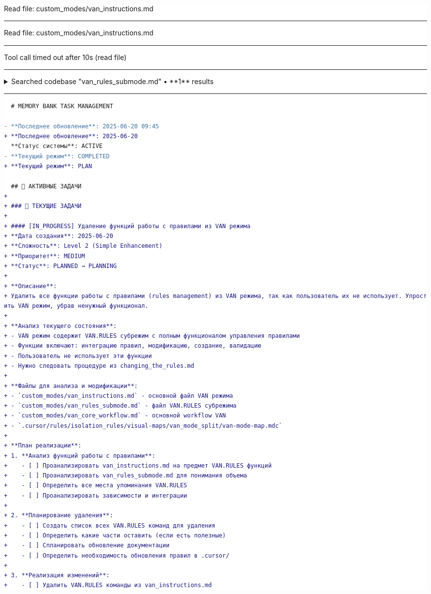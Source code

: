 
Read file: custom_modes/van_instructions.md

---

Read file: custom_modes/van_instructions.md

---

Tool call timed out after 10s (read file)

---

<details><summary>Searched codebase "van_rules_submode.md" • **1** results</summary></details>

---

```diff
  # MEMORY BANK TASK MANAGEMENT
  
- **Последнее обновление**: 2025-06-20 09:45
+ **Последнее обновление**: 2025-06-20
  **Статус системы**: ACTIVE
- **Текущий режим**: COMPLETED
+ **Текущий режим**: PLAN
  
  ## 🎯 АКТИВНЫЕ ЗАДАЧИ
+ 
+ ### 🔄 ТЕКУЩИЕ ЗАДАЧИ
+ 
+ #### [IN_PROGRESS] Удаление функций работы с правилами из VAN режима
+ **Дата создания**: 2025-06-20
+ **Сложность**: Level 2 (Simple Enhancement)
+ **Приоритет**: MEDIUM
+ **Статус**: PLANNED → PLANNING
+ 
+ **Описание**:
+ Удалить все функции работы с правилами (rules management) из VAN режима, так как пользователь их не использует. Упростить VAN режим, убрав ненужный функционал.
+ 
+ **Анализ текущего состояния**:
+ - VAN режим содержит VAN.RULES субрежим с полным функционалом управления правилами
+ - Функции включают: интеграцию правил, модификацию, создание, валидацию
+ - Пользователь не использует эти функции
+ - Нужно следовать процедуре из changing_the_rules.md
+ 
+ **Файлы для анализа и модификации**:
+ - `custom_modes/van_instructions.md` - основной файл VAN режима
+ - `custom_modes/van_rules_submode.md` - файл VAN.RULES субрежима
+ - `custom_modes/van_core_workflow.md` - основной workflow VAN
+ - `.cursor/rules/isolation_rules/visual-maps/van_mode_split/van-mode-map.mdc`
+ 
+ **План реализации**:
+ 1. **Анализ функций работы с правилами**:
+    - [ ] Проанализировать van_instructions.md на предмет VAN.RULES функций
+    - [ ] Проанализировать van_rules_submode.md для понимания объема
+    - [ ] Определить все места упоминания VAN.RULES
+    - [ ] Проанализировать зависимости и интеграции
+ 
+ 2. **Планирование удаления**:
+    - [ ] Создать список всех VAN.RULES команд для удаления
+    - [ ] Определить какие части оставить (если есть полезные)
+    - [ ] Спланировать обновление документации
+    - [ ] Определить необходимость обновления правил в .cursor/
+ 
+ 3. **Реализация изменений**:
+    - [ ] Удалить VAN.RULES команды из van_instructions.md
```